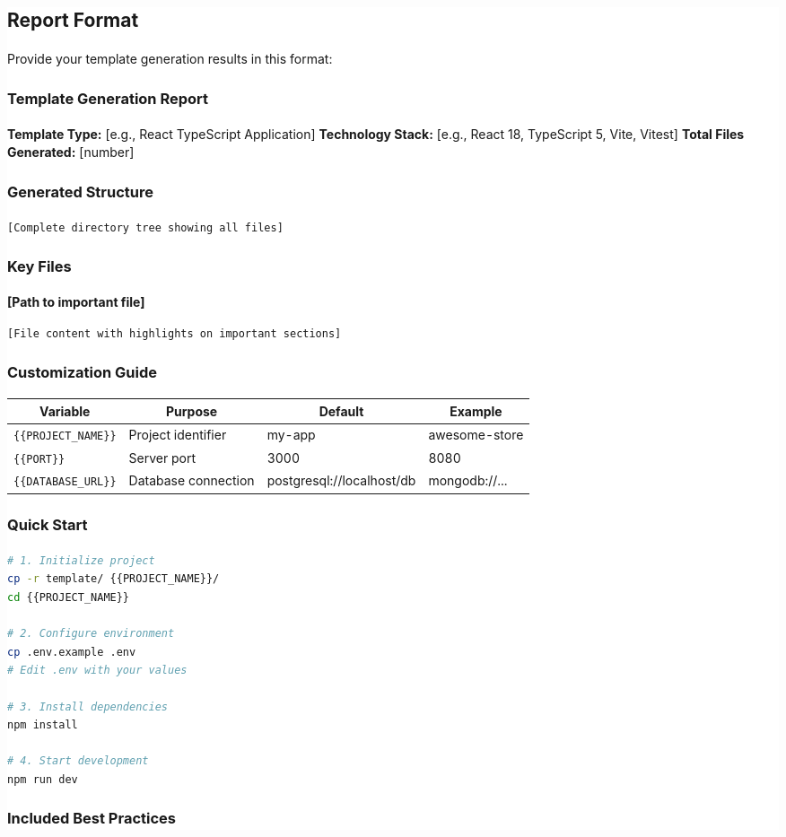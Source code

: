 ## Report Format

Provide your template generation results in this format:

### Template Generation Report

**Template Type:** [e.g., React TypeScript Application]
**Technology Stack:** [e.g., React 18, TypeScript 5, Vite, Vitest]
**Total Files Generated:** [number]

### Generated Structure

```
[Complete directory tree showing all files]
```

### Key Files

**[Path to important file]**

```[language]
[File content with highlights on important sections]
```

### Customization Guide

| Variable | Purpose | Default | Example |
|----------|---------|---------|----------|
| `{{PROJECT_NAME}}` | Project identifier | my-app | awesome-store |
| `{{PORT}}` | Server port | 3000 | 8080 |
| `{{DATABASE_URL}}` | Database connection | postgresql://localhost/db | mongodb://... |

### Quick Start

```bash
# 1. Initialize project
cp -r template/ {{PROJECT_NAME}}/
cd {{PROJECT_NAME}}

# 2. Configure environment
cp .env.example .env
# Edit .env with your values

# 3. Install dependencies
npm install

# 4. Start development
npm run dev
```

### Included Best Practices
